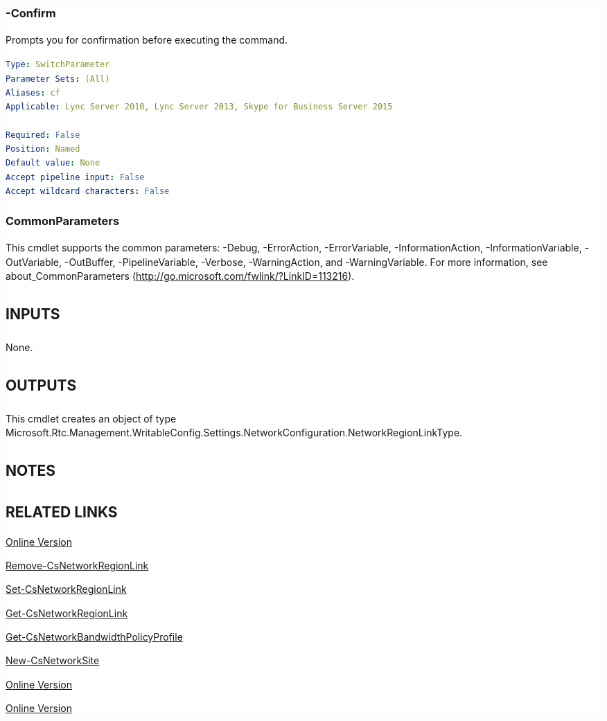 ### -Confirm
Prompts you for confirmation before executing the command.

```yaml
Type: SwitchParameter
Parameter Sets: (All)
Aliases: cf
Applicable: Lync Server 2010, Lync Server 2013, Skype for Business Server 2015

Required: False
Position: Named
Default value: None
Accept pipeline input: False
Accept wildcard characters: False
```

### CommonParameters
This cmdlet supports the common parameters: -Debug, -ErrorAction, -ErrorVariable, -InformationAction, -InformationVariable, -OutVariable, -OutBuffer, -PipelineVariable, -Verbose, -WarningAction, and -WarningVariable. For more information, see about_CommonParameters (http://go.microsoft.com/fwlink/?LinkID=113216).

## INPUTS

###  
None.

## OUTPUTS

###  
This cmdlet creates an object of type Microsoft.Rtc.Management.WritableConfig.Settings.NetworkConfiguration.NetworkRegionLinkType.

## NOTES

## RELATED LINKS

[Online Version](http://technet.microsoft.com/EN-US/library/61a6a7be-8078-4d59-a78a-2f241f6bf800(OCS.14).aspx)

[Remove-CsNetworkRegionLink]()

[Set-CsNetworkRegionLink]()

[Get-CsNetworkRegionLink]()

[Get-CsNetworkBandwidthPolicyProfile]()

[New-CsNetworkSite]()

[Online Version](http://technet.microsoft.com/EN-US/library/61a6a7be-8078-4d59-a78a-2f241f6bf800(OCS.15).aspx)

[Online Version](http://technet.microsoft.com/EN-US/library/61a6a7be-8078-4d59-a78a-2f241f6bf800(OCS.16).aspx)

